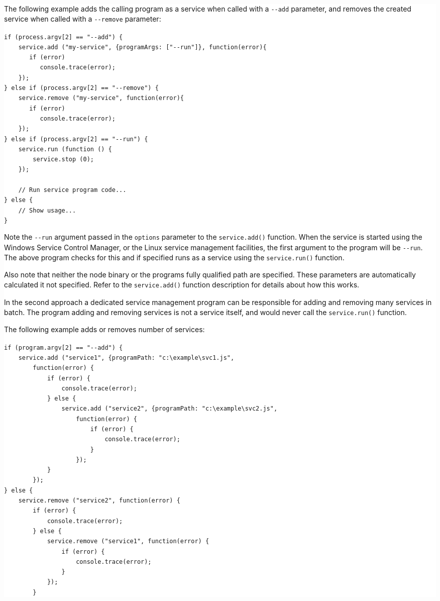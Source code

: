 The following example adds the calling program as a service when called
with a `--add` parameter, and removes the created service when called with a
`--remove` parameter:

    if (process.argv[2] == "--add") {
        service.add ("my-service", {programArgs: ["--run"]}, function(error){ 
           if (error)
              console.trace(error);
        });
    } else if (process.argv[2] == "--remove") {
        service.remove ("my-service", function(error){ 
           if (error)
              console.trace(error);
        });
    } else if (process.argv[2] == "--run") {
        service.run (function () {
            service.stop (0);
        });
        
        // Run service program code...
    } else {
        // Show usage...
    }

Note the `--run` argument passed in the `options` parameter to the
`service.add()` function.  When the service is started using the Windows
Service Control Manager, or the Linux service management facilities,  the first
argument to the program will be `--run`.  The above program checks for this and
if specified runs as a service using the `service.run()` function.

Also note that neither the node binary or the programs fully qualified path
are specified.  These parameters are automatically calculated it not
specified.  Refer to the `service.add()` function description for details
about how this works.

In the second approach a dedicated service management program can be
responsible for adding and removing many services in batch.  The program
adding and removing services is not a service itself, and would never call
the `service.run()` function.

The following example adds or removes number of services:

    if (program.argv[2] == "--add") {
        service.add ("service1", {programPath: "c:\example\svc1.js",
            function(error) { 
                if (error) {
                    console.trace(error);
                } else {
                    service.add ("service2", {programPath: "c:\example\svc2.js",
                        function(error) { 
                            if (error) {
                                console.trace(error);
                            }
                        });
                }
            });
    } else {
        service.remove ("service2", function(error) { 
            if (error) {
                console.trace(error);
            } else {
                service.remove ("service1", function(error) { 
                    if (error) {
                        console.trace(error);
                    }
                });
            }

[nodejs]: http://nodejs.org "Node.js"
[npm]: https://npmjs.org/ "npm"
[createservice]: https://msdn.microsoft.com/en-us/library/windows/desktop/ms682450(v=vs.85).aspx "CreateService()"